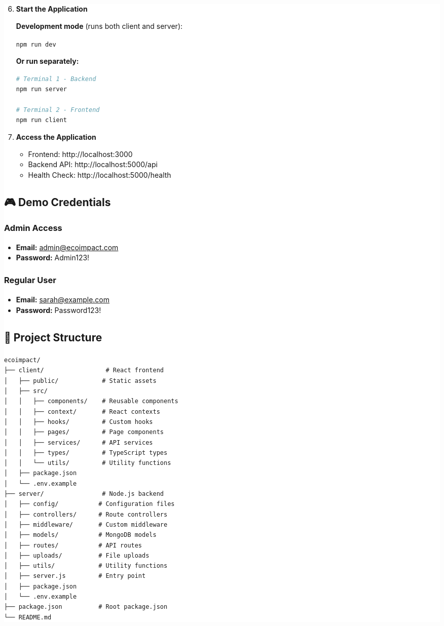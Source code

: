 6. **Start the Application**

   **Development mode** (runs both client and server):
   ```bash
   npm run dev
   ```

   **Or run separately:**
   ```bash
   # Terminal 1 - Backend
   npm run server

   # Terminal 2 - Frontend
   npm run client
   ```

7. **Access the Application**
   - Frontend: http://localhost:3000
   - Backend API: http://localhost:5000/api
   - Health Check: http://localhost:5000/health

## 🎮 Demo Credentials

### Admin Access
- **Email:** admin@ecoimpact.com
- **Password:** Admin123!

### Regular User
- **Email:** sarah@example.com
- **Password:** Password123!

## 📁 Project Structure

```
ecoimpact/
├── client/                 # React frontend
│   ├── public/            # Static assets
│   ├── src/
│   │   ├── components/    # Reusable components
│   │   ├── context/       # React contexts
│   │   ├── hooks/         # Custom hooks
│   │   ├── pages/         # Page components
│   │   ├── services/      # API services
│   │   ├── types/         # TypeScript types
│   │   └── utils/         # Utility functions
│   ├── package.json
│   └── .env.example
├── server/                # Node.js backend
│   ├── config/           # Configuration files
│   ├── controllers/      # Route controllers
│   ├── middleware/       # Custom middleware
│   ├── models/           # MongoDB models
│   ├── routes/           # API routes
│   ├── uploads/          # File uploads
│   ├── utils/            # Utility functions
│   ├── server.js         # Entry point
│   ├── package.json
│   └── .env.example
├── package.json          # Root package.json
└── README.md
```
